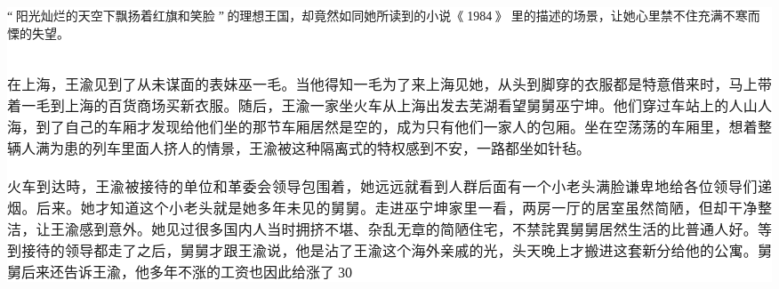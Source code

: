    <span class="s3" style='font-variant-numeric: normal; font-variant-east-asian: normal; font-stretch: normal; line-height: normal; font-family: "Trebuchet MS"; font-kerning: none;'>
    “
   </span>
   <span class="s1" style="font-kerning: none;">
    阳光灿烂的天空下飘扬着红旗和笑脸
   </span>
   <span class="s3" style='font-variant-numeric: normal; font-variant-east-asian: normal; font-stretch: normal; line-height: normal; font-family: "Trebuchet MS"; font-kerning: none;'>
    ”
   </span>
   <span class="s1" style="font-kerning: none;">
    的理想王国，却竟然如同她所读到的小说《
   </span>
   <span class="s3" style='font-variant-numeric: normal; font-variant-east-asian: normal; font-stretch: normal; line-height: normal; font-family: "Trebuchet MS"; font-kerning: none;'>
    1984
   </span>
   <span class="s1" style="font-kerning: none;">
    》
   </span>
   <span class="s3" style='font-variant-numeric: normal; font-variant-east-asian: normal; font-stretch: normal; line-height: normal; font-family: "Trebuchet MS"; font-kerning: none;'>
   </span>
   <span class="s1" style="font-kerning: none;">
    里的描述的场景，让她心里禁不住充满不寒而慄的失望。
   </span>
  </p>
  <p class="p1" style='margin: 0px; text-align: justify; font-variant-numeric: normal; font-variant-east-asian: normal; font-stretch: normal; font-size: 16px; line-height: normal; font-family: "Trebuchet MS"; min-height: 19px;'>
   <span class="s1" style="font-kerning: none;">
   </span>
   <br/>
  </p>
  <p class="p2" style='margin: 0px; text-align: justify; font-variant-numeric: normal; font-variant-east-asian: normal; font-stretch: normal; font-size: 16px; line-height: normal; font-family: "PingFang SC";'>
   <span class="s1" style="font-kerning: none;">
    在上海，王渝见到了从未谋面的表妹巫一毛。当他得知一毛为了来上海见她，从头到脚穿的衣服都是特意借来时，马上带着一毛到上海的百货商场买新衣服。随后，王渝一家坐火车从上海出发去芜湖看望舅舅巫宁坤。他们穿过车站上的人山人海，到了自己的车厢才发现给他们坐的那节车厢居然是空的，成为只有他们一家人的包厢。坐在空荡荡的车厢里，想着整辆人满为患的列车里面人挤人的情景，王渝被这种隔离式的特权感到不安，一路都坐如针毡。
   </span>
  </p>
  <p class="p1" style='margin: 0px; text-align: justify; font-variant-numeric: normal; font-variant-east-asian: normal; font-stretch: normal; font-size: 16px; line-height: normal; font-family: "Trebuchet MS"; min-height: 19px;'>
   <span class="s1" style="font-kerning: none;">
   </span>
   <br/>
  </p>
  <p class="p2" style='margin: 0px; text-align: justify; font-variant-numeric: normal; font-variant-east-asian: normal; font-stretch: normal; font-size: 16px; line-height: normal; font-family: "PingFang SC";'>
   <span class="s1" style="font-kerning: none;">
    火车到达時，王渝被接待的单位和革委会领导包围着，她远远就看到人群后面有一个小老头满脸谦卑地给各位领导们递烟。后来。她才知道这个小老头就是她多年未见的舅舅。走进巫宁坤家里一看，两房一厅的居室虽然简陋，但却干净整洁，让王渝感到意外。她见过很多国内人当时拥挤不堪、杂乱无章的简陋住宅，不禁詫異舅舅居然生活的比普通人好。等到接待的领导都走了之后，舅舅才跟王渝说，他是沾了王渝这个海外亲戚的光，头天晚上才搬进这套新分给他的公寓。舅舅后来还告诉王渝，他多年不涨的工资也因此给涨了
   </span>
   <span class="s3" style='font-variant-numeric: normal; font-variant-east-asian: normal; font-stretch: normal; line-height: normal; font-family: "Trebuchet MS"; font-kerning: none;'>
    30
   </span>
   <span class="s1" style="font-kerning: none;">